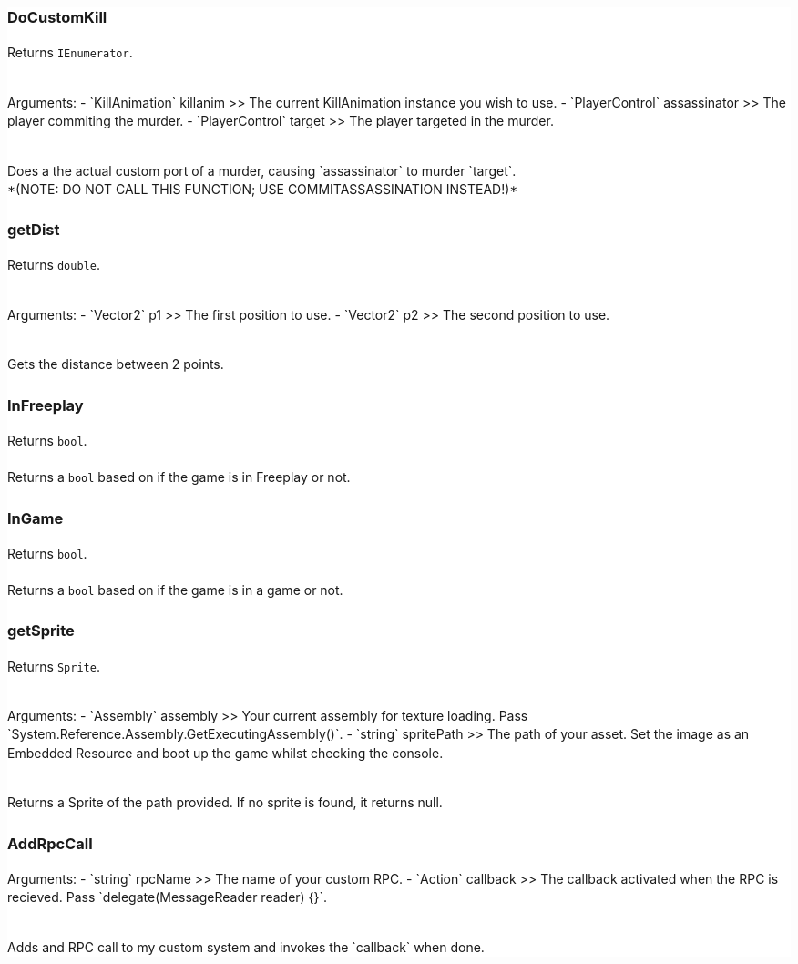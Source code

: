 ### DoCustomKill
Returns `IEnumerator`.<br>
<br>
<p>
Arguments:
- `KillAnimation` killanim >> The current KillAnimation instance you wish to use.
- `PlayerControl` assassinator >> The player commiting the murder.
- `PlayerControl` target >> The player targeted in the murder.
</p>
<br>
Does a the actual custom port of a murder, causing `assassinator` to murder `target`.<br>
*(NOTE: DO NOT CALL THIS FUNCTION; USE COMMITASSASSINATION INSTEAD!)*

### getDist
Returns `double`.<br>
<br>
<p>
Arguments:
- `Vector2` p1 >> The first position to use.
- `Vector2` p2 >> The second position to use.
</p>
<br>
Gets the distance between 2 points.

### InFreeplay
Returns `bool`.<br>
<br>
Returns a `bool` based on if the game is in Freeplay or not.

### InGame
Returns `bool`.<br>
<br>
Returns a `bool` based on if the game is in a game or not.

### getSprite
Returns `Sprite`.<br>
<br>
<p>
Arguments:
- `Assembly` assembly >> Your current assembly for texture loading. Pass `System.Reference.Assembly.GetExecutingAssembly()`.
- `string` spritePath >> The path of your asset. Set the image as an Embedded Resource and boot up the game whilst checking the console.
</p>
<br>
Returns a Sprite of the path provided. If no sprite is found, it returns null.

### AddRpcCall
<p>
Arguments:
- `string` rpcName >> The name of your custom RPC.
- `Action<MessageReader>` callback >> The callback activated when the RPC is recieved. Pass `delegate(MessageReader reader) {}`.
</p>
<br>
Adds and RPC call to my custom system and invokes the `callback` when done.
